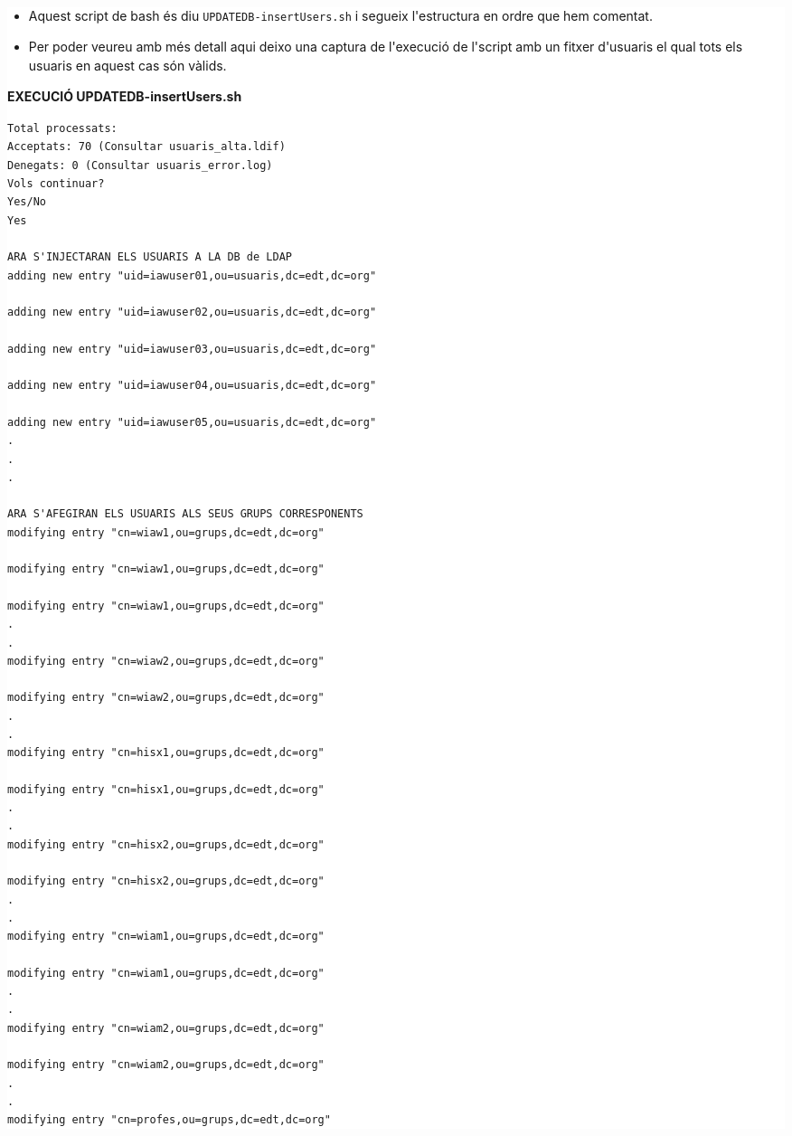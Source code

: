 * Aquest script de bash és diu `UPDATEDB-insertUsers.sh` i segueix l'estructura en ordre que hem comentat.

* Per poder veureu amb més detall aqui deixo una captura de l'execució de l'script amb un fitxer d'usuaris el qual tots els usuaris en aquest cas són vàlids.

**EXECUCIÓ UPDATEDB-insertUsers.sh**


```
Total processats:
Acceptats: 70 (Consultar usuaris_alta.ldif)
Denegats: 0 (Consultar usuaris_error.log)
Vols continuar?
Yes/No
Yes

ARA S'INJECTARAN ELS USUARIS A LA DB de LDAP
adding new entry "uid=iawuser01,ou=usuaris,dc=edt,dc=org"

adding new entry "uid=iawuser02,ou=usuaris,dc=edt,dc=org"

adding new entry "uid=iawuser03,ou=usuaris,dc=edt,dc=org"

adding new entry "uid=iawuser04,ou=usuaris,dc=edt,dc=org"

adding new entry "uid=iawuser05,ou=usuaris,dc=edt,dc=org"
.
.
.

ARA S'AFEGIRAN ELS USUARIS ALS SEUS GRUPS CORRESPONENTS
modifying entry "cn=wiaw1,ou=grups,dc=edt,dc=org"

modifying entry "cn=wiaw1,ou=grups,dc=edt,dc=org"

modifying entry "cn=wiaw1,ou=grups,dc=edt,dc=org"
.
.
modifying entry "cn=wiaw2,ou=grups,dc=edt,dc=org"

modifying entry "cn=wiaw2,ou=grups,dc=edt,dc=org"
.
.
modifying entry "cn=hisx1,ou=grups,dc=edt,dc=org"

modifying entry "cn=hisx1,ou=grups,dc=edt,dc=org"
.
.
modifying entry "cn=hisx2,ou=grups,dc=edt,dc=org"

modifying entry "cn=hisx2,ou=grups,dc=edt,dc=org"
.
.
modifying entry "cn=wiam1,ou=grups,dc=edt,dc=org"

modifying entry "cn=wiam1,ou=grups,dc=edt,dc=org"
.
.
modifying entry "cn=wiam2,ou=grups,dc=edt,dc=org"

modifying entry "cn=wiam2,ou=grups,dc=edt,dc=org"
.
.
modifying entry "cn=profes,ou=grups,dc=edt,dc=org"

```